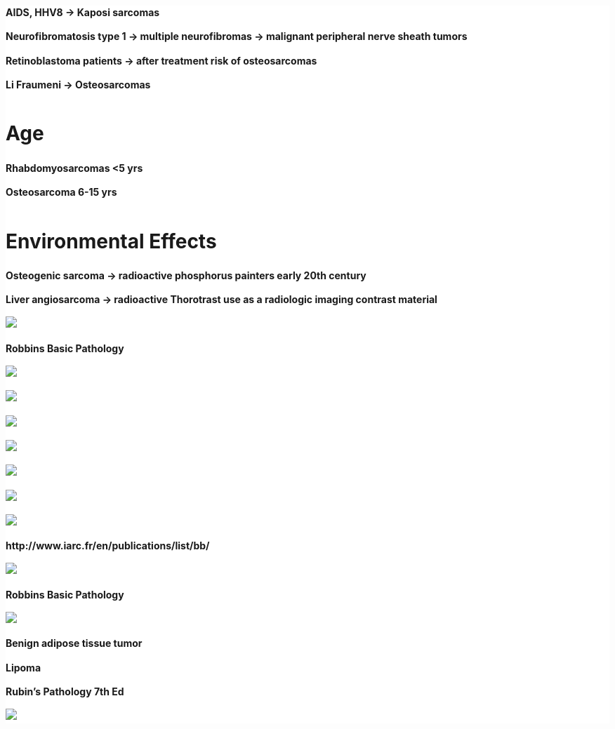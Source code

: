 __AIDS\, HHV8 → Kaposi sarcomas__

__Neurofibromatosis type 1 → multiple neurofibromas → malignant peripheral nerve sheath tumors__

__Retinoblastoma patients → after treatment risk of osteosarcomas__

__Li Fraumeni → Osteosarcomas__

# Age

__Rhabdomyosarcomas <5 yrs__

__Osteosarcoma 6\-15 yrs__

# Environmental Effects

__Osteogenic sarcoma → radioactive phosphorus painters early 20th century__

__Liver angiosarcoma → radioactive Thorotrast use as a radiologic imaging contrast material__

![](img%5CMesenchymal-Tumors3.png)

__Robbins Basic Pathology__

![](img%5CMesenchymal-Tumors4.gif)

![](img%5CMesenchymal-Tumors5.jpg)

![](img%5CMesenchymal-Tumors6.jpg)

![](img%5CMesenchymal-Tumors7.jpg)

![](img%5CMesenchymal-Tumors8.jpg)

![](img%5CMesenchymal-Tumors9.jpg)

![](img%5CMesenchymal-Tumors10.jpg)

__http://www\.iarc\.fr/en/publications/list/bb/__

![](img%5CMesenchymal-Tumors11.png)

__Robbins Basic Pathology__

![](img%5CMesenchymal-Tumors12.png)

__Benign adipose tissue tumor__

__Lipoma__

__Rubin’s Pathology 7th Ed__

![](img%5CMesenchymal-Tumors13.png)
